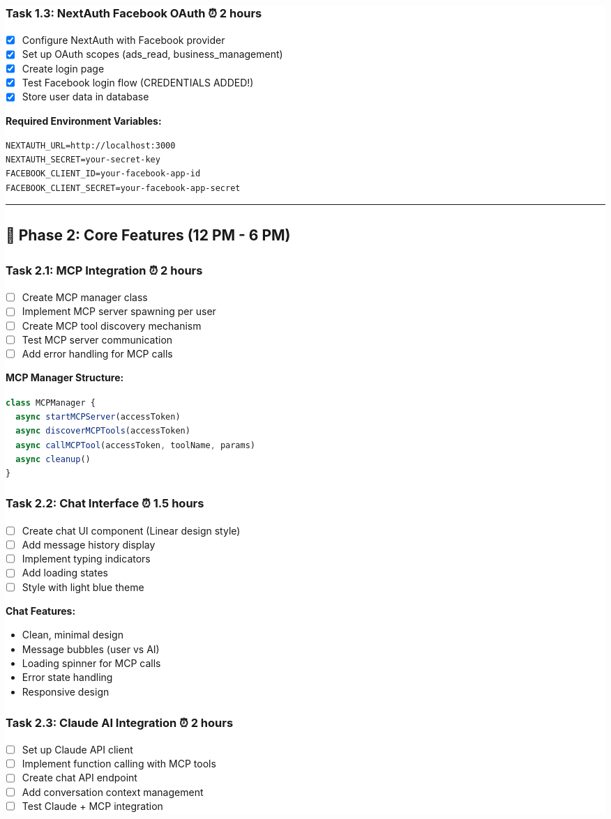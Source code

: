 ### Task 1.3: NextAuth Facebook OAuth ⏰ 2 hours
- [x] Configure NextAuth with Facebook provider
- [x] Set up OAuth scopes (ads_read, business_management)
- [x] Create login page
- [x] Test Facebook login flow (CREDENTIALS ADDED!)
- [x] Store user data in database

**Required Environment Variables:**
```env
NEXTAUTH_URL=http://localhost:3000
NEXTAUTH_SECRET=your-secret-key
FACEBOOK_CLIENT_ID=your-facebook-app-id
FACEBOOK_CLIENT_SECRET=your-facebook-app-secret
```

---

## 🔧 **Phase 2: Core Features (12 PM - 6 PM)**

### Task 2.1: MCP Integration ⏰ 2 hours
- [ ] Create MCP manager class
- [ ] Implement MCP server spawning per user
- [ ] Create MCP tool discovery mechanism
- [ ] Test MCP server communication
- [ ] Add error handling for MCP calls

**MCP Manager Structure:**
```javascript
class MCPManager {
  async startMCPServer(accessToken)
  async discoverMCPTools(accessToken)
  async callMCPTool(accessToken, toolName, params)
  async cleanup()
}
```

### Task 2.2: Chat Interface ⏰ 1.5 hours
- [ ] Create chat UI component (Linear design style)
- [ ] Add message history display
- [ ] Implement typing indicators
- [ ] Add loading states
- [ ] Style with light blue theme

**Chat Features:**
- Clean, minimal design
- Message bubbles (user vs AI)
- Loading spinner for MCP calls
- Error state handling
- Responsive design

### Task 2.3: Claude AI Integration ⏰ 2 hours
- [ ] Set up Claude API client
- [ ] Implement function calling with MCP tools
- [ ] Create chat API endpoint
- [ ] Add conversation context management
- [ ] Test Claude + MCP integration
